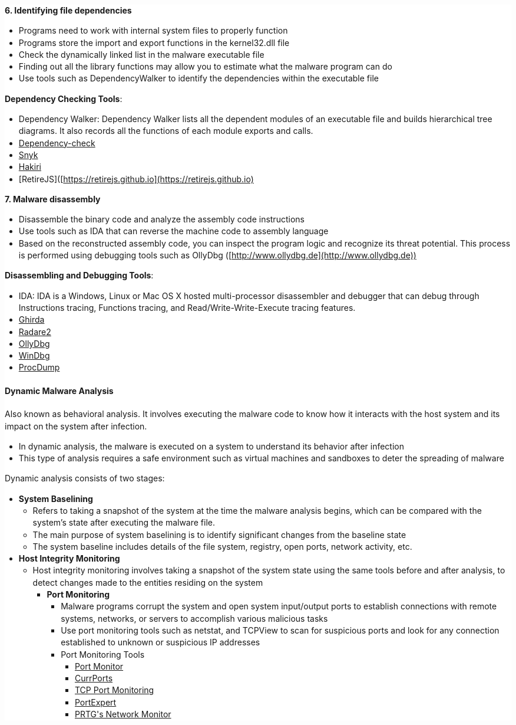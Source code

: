 **6. Identifying file dependencies**

* Programs need to work with internal system files to properly function&#x20;
* Programs store the import and export functions in the kernel32.dll file&#x20;
* Check the dynamically linked list in the malware executable file&#x20;
* Finding out all the library functions may allow you to estimate what the malware program can do&#x20;
* Use tools such as DependencyWalker to identify the dependencies within the executable file

**Dependency Checking Tools**:

* Dependency Walker: Dependency Walker lists all the dependent modules of an executable file and builds hierarchical tree diagrams. It also records all the functions of each module exports and calls.
* [Dependency-check](https://jeremylong.github.io)&#x20;
* [Snyk](https://snyk.io)&#x20;
* [Hakiri](https://hakiri.io)&#x20;
* \[RetireJS]\([https://retirejs.github.io](https://retirejs.github.io)

**7. Malware disassembly**

* Disassemble the binary code and analyze the assembly code instructions
* Use tools such as IDA that can reverse the machine code to assembly language&#x20;
* Based on the reconstructed assembly code, you can inspect the program logic and recognize its threat potential. This process is performed using debugging tools such as OllyDbg ([http://www.ollydbg.de](http://www.ollydbg.de))

**Disassembling and Debugging Tools**:

* IDA: IDA is a Windows, Linux or Mac OS X hosted multi-processor disassembler and debugger that can debug through Instructions tracing, Functions tracing, and Read/Write-Write-Execute tracing features.
* [Ghirda](https://ghidra-sre.org)&#x20;
* [Radare2](https://rada.re)&#x20;
* [OllyDbg](http://www.ollydbg.de)&#x20;
* [WinDbg](http://www.windbg.org)&#x20;
* [ProcDump](https://docs.microsoft.com)

#### Dynamic Malware Analysis

Also known as behavioral analysis. It involves executing the malware code to know how it interacts with the host system and its impact on the system after infection.

* In dynamic analysis, the malware is executed on a system to understand its behavior after infection&#x20;
* This type of analysis requires a safe environment such as virtual machines and sandboxes to deter the spreading of malware&#x20;

Dynamic analysis consists of two stages:

* **System Baselining**
  * Refers to taking a snapshot of the system at the time the malware analysis begins, which can be compared with the system’s state after executing the malware file.
  * The main purpose of system baselining is to identify significant changes from the baseline state
  * The system baseline includes details of the file system, registry, open ports, network activity, etc.
* **Host Integrity Monitoring**
  * Host integrity monitoring involves taking a snapshot of the system state using the same tools before and after analysis, to detect changes made to the entities residing on the system
    * **Port Monitoring**&#x20;
      * Malware programs corrupt the system and open system input/output ports to establish connections with remote systems, networks, or servers to accomplish various malicious tasks
      * Use port monitoring tools such as netstat, and TCPView to scan for suspicious ports and look for any connection established to unknown or suspicious IP addresses
      * Port Monitoring Tools&#x20;
        * [Port Monitor](https://www.port-monitor.com)&#x20;
        * [CurrPorts](https://www.nirsoft.net)
        * [TCP Port Monitoring](https://www.dotcom-monitor.com)
        * [PortExpert](http://www.kcsoftwares.com)
        * [PRTG's Network Monitor](https://www.paessler.com)